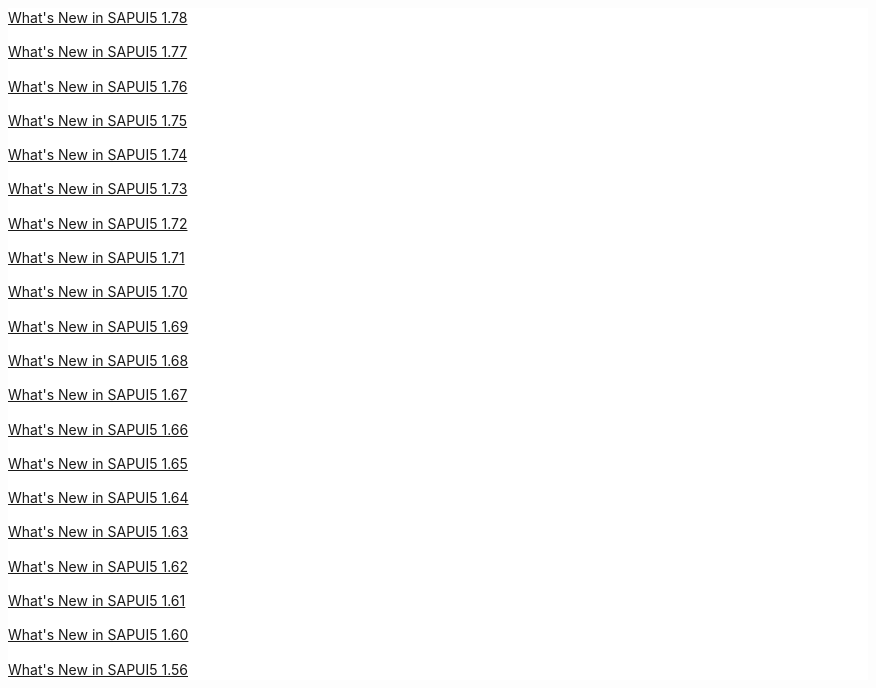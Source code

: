 [What's New in SAPUI5 1.78](what-s-new-in-sapui5-1-78-f09b63e.md "With this release SAPUI5 is upgraded from version 1.77 to 1.78.")

[What's New in SAPUI5 1.77](what-s-new-in-sapui5-1-77-c46b439.md "With this release SAPUI5 is upgraded from version 1.76 to 1.77.")

[What's New in SAPUI5 1.76](what-s-new-in-sapui5-1-76-aad03b5.md "With this release SAPUI5 is upgraded from version 1.75 to 1.76.")

[What's New in SAPUI5 1.75](what-s-new-in-sapui5-1-75-5cbb62d.md "With this release SAPUI5 is upgraded from version 1.74 to 1.75.")

[What's New in SAPUI5 1.74](what-s-new-in-sapui5-1-74-c22208a.md "With this release SAPUI5 is upgraded from version 1.73 to 1.74.")

[What's New in SAPUI5 1.73](what-s-new-in-sapui5-1-73-231dd13.md "With this release SAPUI5 is upgraded from version 1.72 to 1.73.")

[What's New in SAPUI5 1.72](what-s-new-in-sapui5-1-72-521cad9.md "With this release SAPUI5 is upgraded from version 1.71 to 1.72.")

[What's New in SAPUI5 1.71](what-s-new-in-sapui5-1-71-a93a6a3.md "With this release SAPUI5 is upgraded from version 1.70 to 1.71.")

[What's New in SAPUI5 1.70](what-s-new-in-sapui5-1-70-f073d69.md "With this release SAPUI5 is upgraded from version 1.69 to 1.70.")

[What's New in SAPUI5 1.69](what-s-new-in-sapui5-1-69-89a18bd.md "With this release SAPUI5 is upgraded from version 1.68 to 1.69.")

[What's New in SAPUI5 1.68](what-s-new-in-sapui5-1-68-f94bf93.md "With this release SAPUI5 is upgraded from version 1.67 to 1.68.")

[What's New in SAPUI5 1.67](what-s-new-in-sapui5-1-67-a6b1472.md "With this release SAPUI5 is upgraded from version 1.66 to 1.67.")

[What's New in SAPUI5 1.66](what-s-new-in-sapui5-1-66-c9896e9.md "With this release SAPUI5 is upgraded from version 1.65 to 1.66.")

[What's New in SAPUI5 1.65](what-s-new-in-sapui5-1-65-0f5acfd.md "With this release SAPUI5 is upgraded from version 1.64 to 1.65.")

[What's New in SAPUI5 1.64](what-s-new-in-sapui5-1-64-0e30822.md "With this release SAPUI5 is upgraded from version 1.63 to 1.64.")

[What's New in SAPUI5 1.63](what-s-new-in-sapui5-1-63-e8d9da7.md "With this release SAPUI5 is upgraded from version 1.62 to 1.63.")

[What's New in SAPUI5 1.62](what-s-new-in-sapui5-1-62-771f4d5.md "With this release SAPUI5 is upgraded from version 1.61 to 1.62.")

[What's New in SAPUI5 1.61](what-s-new-in-sapui5-1-61-d991552.md "With this release SAPUI5 is upgraded from version 1.60 to 1.61.")

[What's New in SAPUI5 1.60](what-s-new-in-sapui5-1-60-5a0e1f7.md "With this release SAPUI5 is upgraded from version 1.58 to 1.60.")

[What's New in SAPUI5 1.56](what-s-new-in-sapui5-1-56-108b7fd.md "With this release SAPUI5 is upgraded from version 1.54 to 1.56.")
